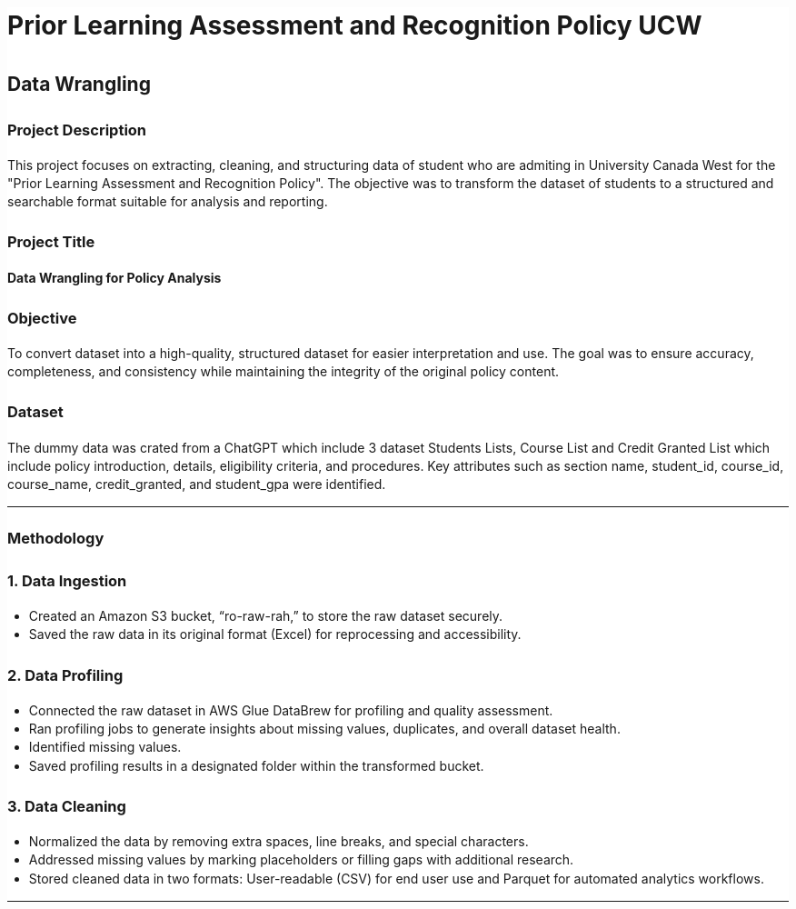 # Prior Learning Assessment and Recognition Policy UCW

## Data Wrangling 

### Project Description
This project focuses on extracting, cleaning, and structuring data of student who are admiting in University Canada West for the "Prior Learning Assessment and Recognition Policy". The objective was to transform the dataset of students to a structured and searchable format suitable for analysis and reporting.

### Project Title
**Data Wrangling for Policy Analysis**

### Objective
To convert dataset into a high-quality, structured dataset for easier interpretation and use. The goal was to ensure accuracy, completeness, and consistency while maintaining the integrity of the original policy content.

### Dataset
The dummy data was  crated from a ChatGPT which include 3 dataset Students Lists, Course List and Credit Granted List which include policy introduction, details, eligibility criteria, and procedures. Key attributes such as section name, student_id, course_id, course_name, credit_granted, and student_gpa  were identified.

---

### Methodology

### **1. Data Ingestion**
- Created an Amazon S3 bucket, “ro-raw-rah,” to store the raw dataset securely.
- Saved the raw data in its original format (Excel) for reprocessing and accessibility.

### **2. Data Profiling**
- Connected the raw dataset in AWS Glue DataBrew for profiling and quality assessment.
- Ran profiling jobs to generate insights about missing values, duplicates, and overall dataset health.
- Identified missing values.
- Saved profiling results in a designated folder within the transformed bucket.


### **3. Data Cleaning**
- Normalized the data by removing extra spaces, line breaks, and special characters.
- Addressed missing values by marking placeholders or filling gaps with additional research.
- Stored cleaned data in two formats: User-readable (CSV) for end user use and Parquet for automated analytics workflows.

---
